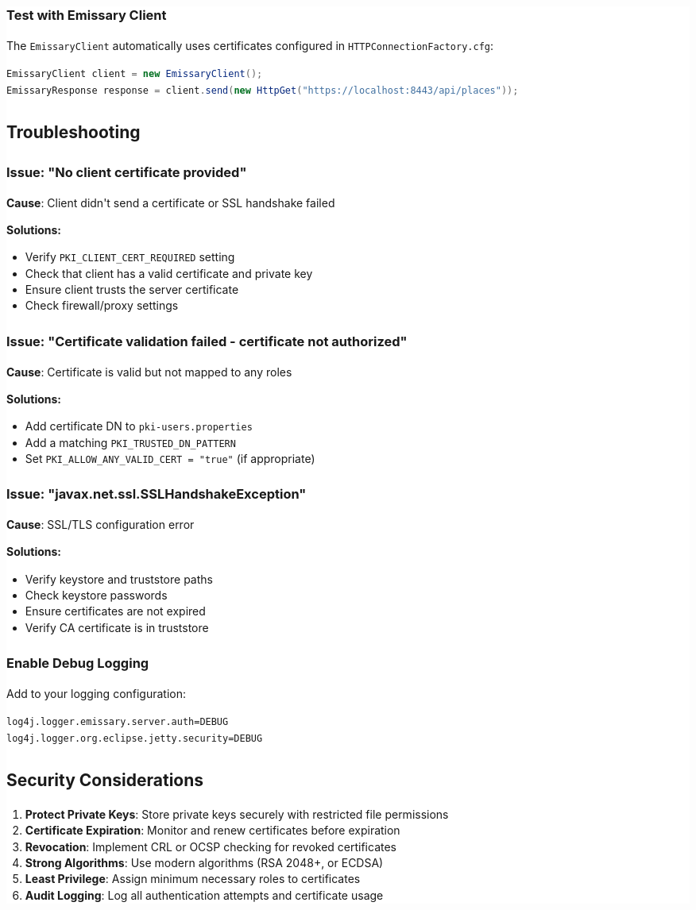 ### Test with Emissary Client

The `EmissaryClient` automatically uses certificates configured in `HTTPConnectionFactory.cfg`:

```java
EmissaryClient client = new EmissaryClient();
EmissaryResponse response = client.send(new HttpGet("https://localhost:8443/api/places"));
```

## Troubleshooting

### Issue: "No client certificate provided"

**Cause**: Client didn't send a certificate or SSL handshake failed

**Solutions:**
- Verify `PKI_CLIENT_CERT_REQUIRED` setting
- Check that client has a valid certificate and private key
- Ensure client trusts the server certificate
- Check firewall/proxy settings

### Issue: "Certificate validation failed - certificate not authorized"

**Cause**: Certificate is valid but not mapped to any roles

**Solutions:**
- Add certificate DN to `pki-users.properties`
- Add a matching `PKI_TRUSTED_DN_PATTERN`
- Set `PKI_ALLOW_ANY_VALID_CERT = "true"` (if appropriate)

### Issue: "javax.net.ssl.SSLHandshakeException"

**Cause**: SSL/TLS configuration error

**Solutions:**
- Verify keystore and truststore paths
- Check keystore passwords
- Ensure certificates are not expired
- Verify CA certificate is in truststore

### Enable Debug Logging

Add to your logging configuration:

```properties
log4j.logger.emissary.server.auth=DEBUG
log4j.logger.org.eclipse.jetty.security=DEBUG
```

## Security Considerations

1. **Protect Private Keys**: Store private keys securely with restricted file permissions
2. **Certificate Expiration**: Monitor and renew certificates before expiration
3. **Revocation**: Implement CRL or OCSP checking for revoked certificates
4. **Strong Algorithms**: Use modern algorithms (RSA 2048+, or ECDSA)
5. **Least Privilege**: Assign minimum necessary roles to certificates
6. **Audit Logging**: Log all authentication attempts and certificate usage

